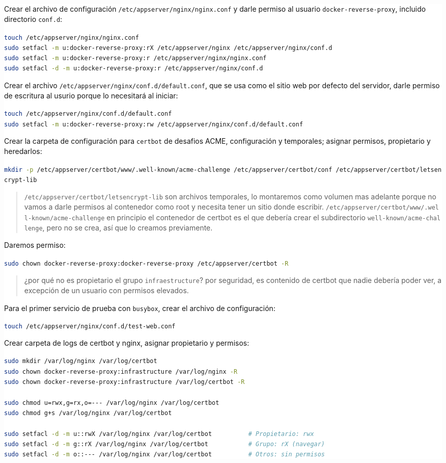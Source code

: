 Crear el archivo de configuración `/etc/appserver/nginx/nginx.conf` y darle permiso al usuario `docker-reverse-proxy`, incluido directorio `conf.d`:

```bash
touch /etc/appserver/nginx/nginx.conf
sudo setfacl -m u:docker-reverse-proxy:rX /etc/appserver/nginx /etc/appserver/nginx/conf.d
sudo setfacl -m u:docker-reverse-proxy:r /etc/appserver/nginx/nginx.conf
sudo setfacl -d -m u:docker-reverse-proxy:r /etc/appserver/nginx/conf.d
```

Crear el archivo `/etc/appserver/nginx/conf.d/default.conf`, que se usa como el sitio web por defecto del servidor,  darle permiso de escritura al usurio porque lo necesitará al iniciar:

```bash
touch /etc/appserver/nginx/conf.d/default.conf
sudo setfacl -m u:docker-reverse-proxy:rw /etc/appserver/nginx/conf.d/default.conf
```

Crear la carpeta de configuración para `certbot` de desafios ACME, configuración y temporales; asignar permisos, propietario y heredarlos:

```bash
mkdir -p /etc/appserver/certbot/www/.well-known/acme-challenge /etc/appserver/certbot/conf /etc/appserver/certbot/letsencrypt-lib
```

> `/etc/appserver/certbot/letsencrypt-lib` son archivos temporales, lo montaremos como volumen mas adelante porque no vamos a darle permisos al contenedor como root y necesita tener un sitio donde escribir.
> `/etc/appserver/certbot/www/.well-known/acme-challenge` en principio el contenedor de certbot es el que debería crear el subdirectorio `well-known/acme-challenge`, pero no se crea, así que lo creamos previamente.

Daremos permiso:

```bash
sudo chown docker-reverse-proxy:docker-reverse-proxy /etc/appserver/certbot -R
```

> ¿por qué no es propietario el grupo `infraestructure`? por seguridad, es contenido de certbot que nadie debería poder ver, a excepción de un usuario con permisos elevados.

Para el primer servicio de prueba con `busybox`, crear el archivo de configuración:

```bash
touch /etc/appserver/nginx/conf.d/test-web.conf
```

Crear carpeta de logs de certbot y nginx, asignar propietario y permisos:

```bash
sudo mkdir /var/log/nginx /var/log/certbot
sudo chown docker-reverse-proxy:infrastructure /var/log/nginx -R
sudo chown docker-reverse-proxy:infrastructure /var/log/certbot -R

sudo chmod u=rwx,g=rx,o=--- /var/log/nginx /var/log/certbot
sudo chmod g+s /var/log/nginx /var/log/certbot

sudo setfacl -d -m u::rwX /var/log/nginx /var/log/certbot          # Propietario: rwx
sudo setfacl -d -m g::rX /var/log/nginx /var/log/certbot           # Grupo: rX (navegar)
sudo setfacl -d -m o::--- /var/log/nginx /var/log/certbot          # Otros: sin permisos
```
